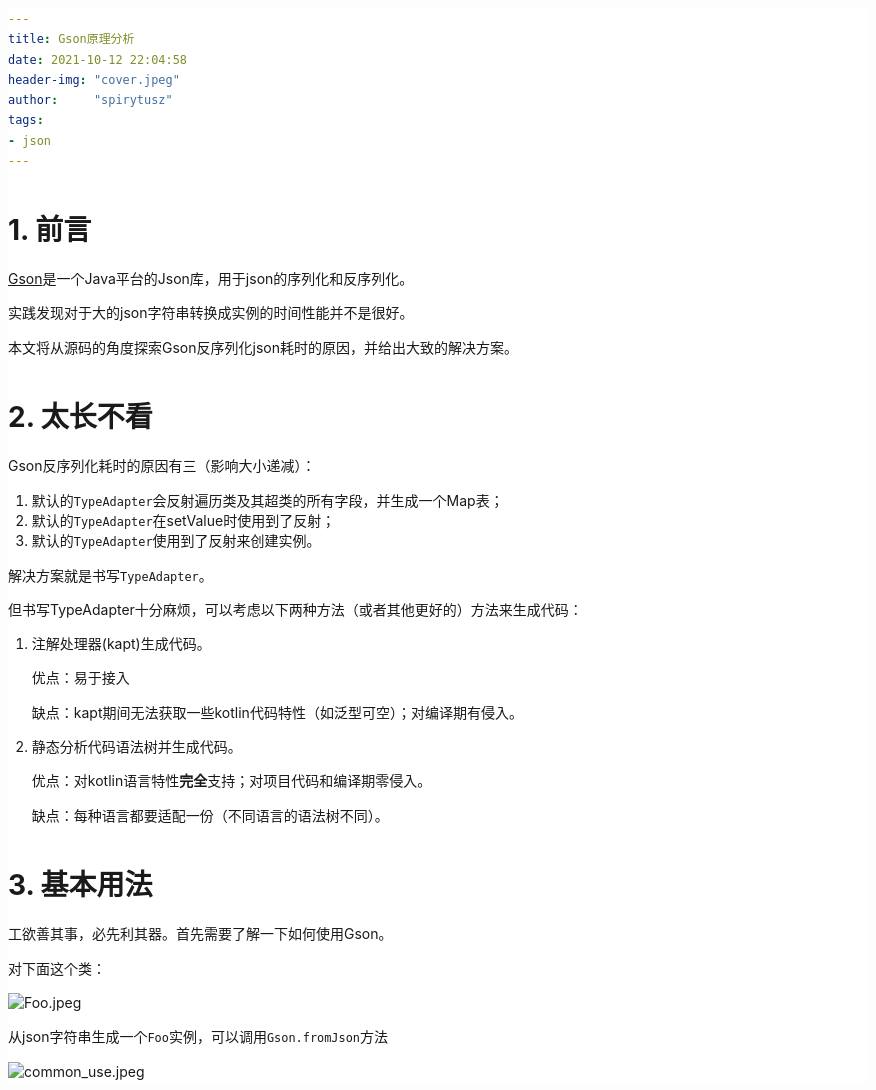 ```yaml
---
title: Gson原理分析
date: 2021-10-12 22:04:58
header-img: "cover.jpeg"
author:     "spirytusz"
tags:
- json
---
```


# 1. 前言
[Gson](https://github.com/google/gson)是一个Java平台的Json库，用于json的序列化和反序列化。

实践发现对于大的json字符串转换成实例的时间性能并不是很好。

本文将从源码的角度探索Gson反序列化json耗时的原因，并给出大致的解决方案。



# 2. 太长不看
Gson反序列化耗时的原因有三（影响大小递减）：

1. 默认的`TypeAdapter`会反射遍历类及其超类的所有字段，并生成一个Map表；
2. 默认的`TypeAdapter`在setValue时使用到了反射；
3. 默认的`TypeAdapter`使用到了反射来创建实例。

解决方案就是书写`TypeAdapter`。

但书写TypeAdapter十分麻烦，可以考虑以下两种方法（或者其他更好的）方法来生成代码：

1. 注解处理器(kapt)生成代码。

    优点：易于接入
        
    缺点：kapt期间无法获取一些kotlin代码特性（如泛型可空）；对编译期有侵入。

2. 静态分析代码语法树并生成代码。

    优点：对kotlin语言特性**完全**支持；对项目代码和编译期零侵入。
    
    缺点：每种语言都要适配一份（不同语言的语法树不同）。

# 3. 基本用法

工欲善其事，必先利其器。首先需要了解一下如何使用Gson。

对下面这个类：

![Foo.jpeg](Foo.jpeg)

从json字符串生成一个`Foo`实例，可以调用`Gson.fromJson`方法

![common_use.jpeg](common_use.jpeg)
